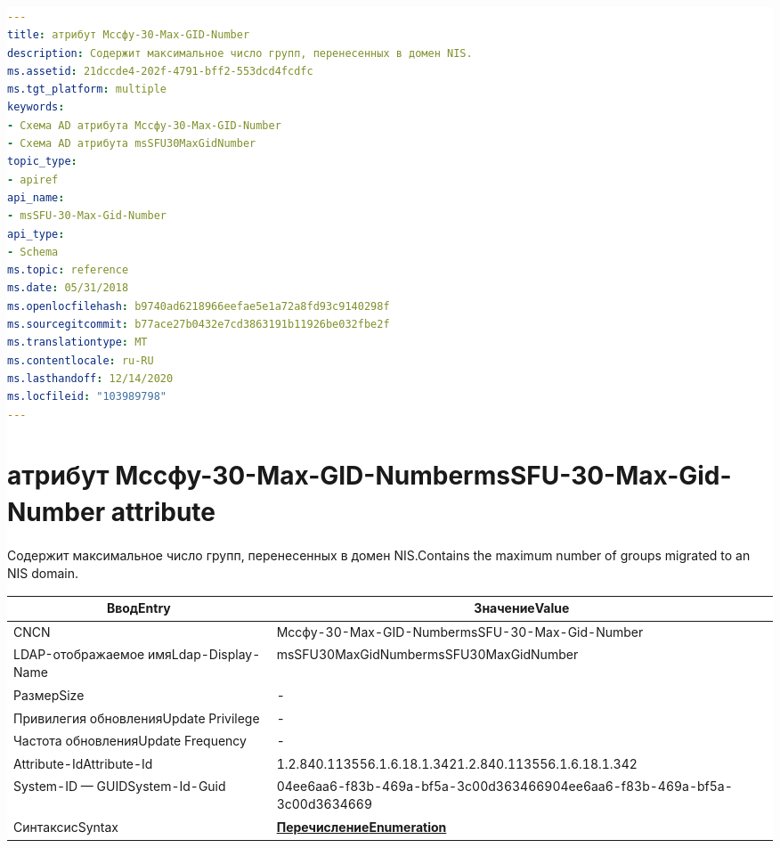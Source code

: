 ```yaml
---
title: атрибут Мссфу-30-Max-GID-Number
description: Содержит максимальное число групп, перенесенных в домен NIS.
ms.assetid: 21dccde4-202f-4791-bff2-553dcd4fcdfc
ms.tgt_platform: multiple
keywords:
- Схема AD атрибута Мссфу-30-Max-GID-Number
- Схема AD атрибута msSFU30MaxGidNumber
topic_type:
- apiref
api_name:
- msSFU-30-Max-Gid-Number
api_type:
- Schema
ms.topic: reference
ms.date: 05/31/2018
ms.openlocfilehash: b9740ad6218966eefae5e1a72a8fd93c9140298f
ms.sourcegitcommit: b77ace27b0432e7cd3863191b11926be032fbe2f
ms.translationtype: MT
ms.contentlocale: ru-RU
ms.lasthandoff: 12/14/2020
ms.locfileid: "103989798"
---
```

# <a name="mssfu-30-max-gid-number-attribute"></a><span data-ttu-id="0223f-105">атрибут Мссфу-30-Max-GID-Number</span><span class="sxs-lookup"><span data-stu-id="0223f-105">msSFU-30-Max-Gid-Number attribute</span></span>

<span data-ttu-id="0223f-106">Содержит максимальное число групп, перенесенных в домен NIS.</span><span class="sxs-lookup"><span data-stu-id="0223f-106">Contains the maximum number of groups migrated to an NIS domain.</span></span>



| <span data-ttu-id="0223f-107">Ввод</span><span class="sxs-lookup"><span data-stu-id="0223f-107">Entry</span></span> | <span data-ttu-id="0223f-108">Значение</span><span class="sxs-lookup"><span data-stu-id="0223f-108">Value</span></span> |
|-------------------|--------------------------------------|
| <span data-ttu-id="0223f-109">CN</span><span class="sxs-lookup"><span data-stu-id="0223f-109">CN</span></span>                | <span data-ttu-id="0223f-110">Мссфу-30-Max-GID-Number</span><span class="sxs-lookup"><span data-stu-id="0223f-110">msSFU-30-Max-Gid-Number</span></span>              |
| <span data-ttu-id="0223f-111">LDAP-отображаемое имя</span><span class="sxs-lookup"><span data-stu-id="0223f-111">Ldap-Display-Name</span></span> | <span data-ttu-id="0223f-112">msSFU30MaxGidNumber</span><span class="sxs-lookup"><span data-stu-id="0223f-112">msSFU30MaxGidNumber</span></span>                  |
| <span data-ttu-id="0223f-113">Размер</span><span class="sxs-lookup"><span data-stu-id="0223f-113">Size</span></span>              | \-                                   |
| <span data-ttu-id="0223f-114">Привилегия обновления</span><span class="sxs-lookup"><span data-stu-id="0223f-114">Update Privilege</span></span>  | \-                                   |
| <span data-ttu-id="0223f-115">Частота обновления</span><span class="sxs-lookup"><span data-stu-id="0223f-115">Update Frequency</span></span>  | \-                                   |
| <span data-ttu-id="0223f-116">Attribute-Id</span><span class="sxs-lookup"><span data-stu-id="0223f-116">Attribute-Id</span></span>      | <span data-ttu-id="0223f-117">1.2.840.113556.1.6.18.1.342</span><span class="sxs-lookup"><span data-stu-id="0223f-117">1.2.840.113556.1.6.18.1.342</span></span>          |
| <span data-ttu-id="0223f-118">System-ID — GUID</span><span class="sxs-lookup"><span data-stu-id="0223f-118">System-Id-Guid</span></span>    | <span data-ttu-id="0223f-119">04ee6aa6-f83b-469a-bf5a-3c00d3634669</span><span class="sxs-lookup"><span data-stu-id="0223f-119">04ee6aa6-f83b-469a-bf5a-3c00d3634669</span></span> |
| <span data-ttu-id="0223f-120">Синтаксис</span><span class="sxs-lookup"><span data-stu-id="0223f-120">Syntax</span></span>            | [<span data-ttu-id="0223f-121">**Перечисление**</span><span class="sxs-lookup"><span data-stu-id="0223f-121">**Enumeration**</span></span>](s-enumeration.md) |
